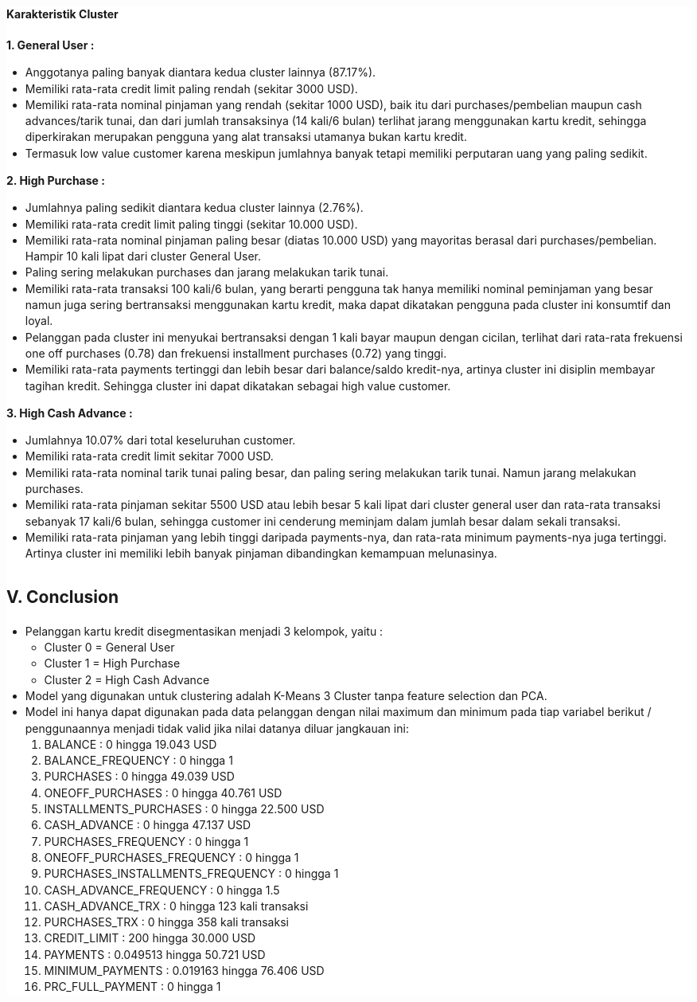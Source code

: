 #### **Karakteristik Cluster** 
**1. General User :** 
  - Anggotanya paling banyak diantara kedua cluster lainnya (87.17%).
  - Memiliki rata-rata credit limit paling rendah (sekitar 3000 USD).
  - Memiliki rata-rata nominal pinjaman yang rendah (sekitar 1000 USD), baik itu dari purchases/pembelian maupun cash advances/tarik tunai, dan dari jumlah transaksinya (14 kali/6 bulan) terlihat jarang menggunakan kartu kredit, sehingga diperkirakan merupakan pengguna yang alat transaksi utamanya bukan kartu kredit.
  - Termasuk low value customer karena meskipun jumlahnya banyak tetapi memiliki perputaran uang yang paling sedikit.

**2. High Purchase :**
  - Jumlahnya paling sedikit diantara kedua cluster lainnya (2.76%).
  - Memiliki rata-rata credit limit paling tinggi (sekitar 10.000 USD).
  - Memiliki rata-rata nominal pinjaman paling besar (diatas 10.000 USD) yang mayoritas berasal dari purchases/pembelian. Hampir 10 kali lipat dari cluster General User.
  - Paling sering melakukan purchases dan jarang melakukan tarik tunai.
  - Memiliki rata-rata transaksi 100 kali/6 bulan, yang berarti pengguna tak hanya memiliki nominal peminjaman yang besar namun juga sering bertransaksi menggunakan kartu kredit, maka dapat dikatakan pengguna pada cluster ini konsumtif dan loyal.
  - Pelanggan pada cluster ini menyukai bertransaksi dengan 1 kali bayar maupun dengan cicilan, terlihat dari rata-rata frekuensi one off purchases (0.78) dan frekuensi installment purchases (0.72) yang tinggi.
  - Memiliki rata-rata payments tertinggi dan lebih besar dari balance/saldo kredit-nya, artinya cluster ini disiplin membayar tagihan kredit. Sehingga cluster ini dapat dikatakan sebagai high value customer.

**3. High Cash Advance :**
  - Jumlahnya 10.07% dari total keseluruhan customer.
  - Memiliki rata-rata credit limit sekitar 7000 USD.
  - Memiliki rata-rata nominal tarik tunai paling besar, dan paling sering melakukan tarik tunai. Namun jarang melakukan purchases.
  - Memiliki rata-rata pinjaman sekitar 5500 USD atau lebih besar 5 kali lipat dari cluster general user dan rata-rata transaksi sebanyak 17 kali/6 bulan, sehingga customer ini cenderung meminjam dalam jumlah besar dalam sekali transaksi.
  - Memiliki rata-rata pinjaman yang lebih tinggi daripada payments-nya, dan rata-rata minimum payments-nya juga tertinggi. Artinya cluster ini memiliki lebih banyak pinjaman dibandingkan kemampuan melunasinya.

## **V. Conclusion**
- Pelanggan kartu kredit disegmentasikan menjadi 3 kelompok, yaitu :
    - Cluster 0 = General User
    - Cluster 1 = High Purchase
    - Cluster 2 = High Cash Advance
- Model yang digunakan untuk clustering adalah K-Means 3 Cluster tanpa feature selection dan PCA. 
- Model ini hanya dapat digunakan pada data pelanggan dengan nilai maximum dan minimum pada tiap variabel berikut / penggunaannya menjadi tidak valid jika nilai datanya diluar jangkauan ini:
    1. BALANCE : 0 hingga 19.043 USD
    1. BALANCE_FREQUENCY : 0 hingga 1
    1. PURCHASES : 0 hingga 49.039 USD
    1. ONEOFF_PURCHASES : 0 hingga 40.761 USD
    1. INSTALLMENTS_PURCHASES : 0 hingga 22.500 USD
    1. CASH_ADVANCE : 0 hingga 47.137 USD
    1. PURCHASES_FREQUENCY : 0 hingga 1
    1. ONEOFF_PURCHASES_FREQUENCY : 0 hingga 1
    1. PURCHASES_INSTALLMENTS_FREQUENCY : 0 hingga 1
    1. CASH_ADVANCE_FREQUENCY : 0 hingga 1.5
    1. CASH_ADVANCE_TRX : 0 hingga 123 kali transaksi
    1. PURCHASES_TRX : 0 hingga 358 kali transaksi
    1. CREDIT_LIMIT : 200 hingga 30.000 USD
    1. PAYMENTS : 0.049513 hingga 50.721 USD
    1. MINIMUM_PAYMENTS : 0.019163 hingga 76.406 USD
    1. PRC_FULL_PAYMENT : 0 hingga 1